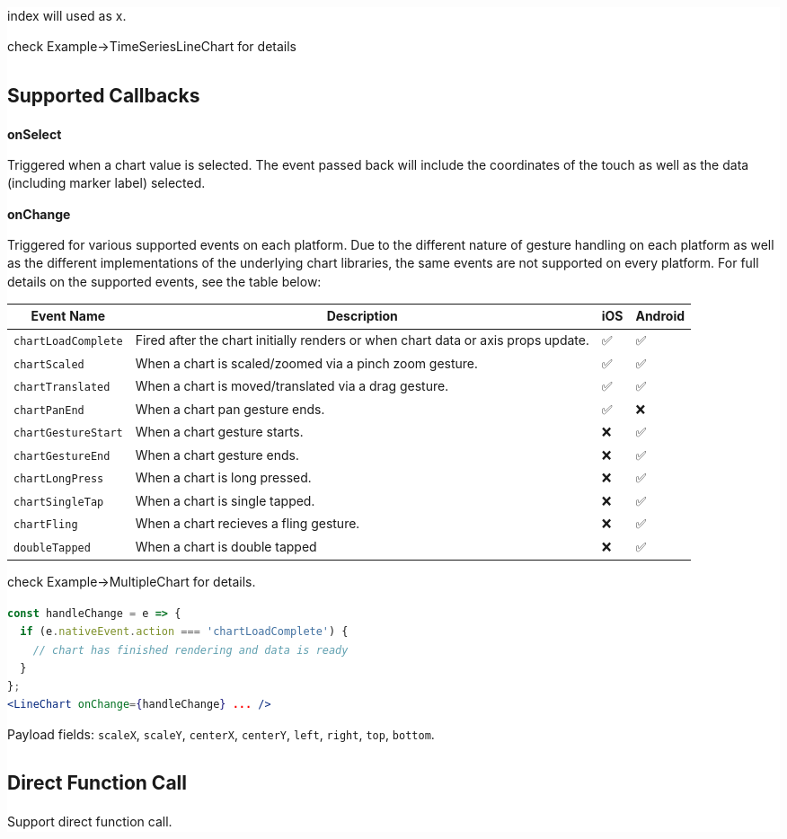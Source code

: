 index will used as x.


check Example->TimeSeriesLineChart for details


## Supported Callbacks

**onSelect**

Triggered when a chart value is selected. The event passed back will include the coordinates of the touch as well as the data (including marker label) selected.

**onChange**

Triggered for various supported events on each platform. Due to the different nature of gesture handling on each platform as well as the different implementations of the underlying chart libraries, the same events are not supported on every platform. For full details on the supported events, see the table below:

| Event Name | Description | iOS | Android |
| --------------- | -------- | ------- | ---- |
| `chartLoadComplete` | Fired after the chart initially renders or when chart data or axis props update. | ✅ | ✅ |
| `chartScaled`       | When a chart is scaled/zoomed via a pinch zoom gesture. | ✅ | ✅ |
| `chartTranslated`   | When a chart is moved/translated via a drag gesture. | ✅ | ✅ |
| `chartPanEnd`       | When a chart pan gesture ends. | ✅ | ❌ |
| `chartGestureStart` | When a chart gesture starts. | ❌ | ✅ |
| `chartGestureEnd`   | When a chart gesture ends. | ❌ | ✅ |
| `chartLongPress`    | When a chart is long pressed. | ❌ | ✅ |
| `chartSingleTap`    | When a chart is single tapped. | ❌ | ✅ |
| `chartFling`        | When a chart recieves a fling gesture. | ❌ | ✅ |
| `doubleTapped`      | When a chart is double tapped | ❌ | ✅ |

check Example->MultipleChart for details.

```jsx
const handleChange = e => {
  if (e.nativeEvent.action === 'chartLoadComplete') {
    // chart has finished rendering and data is ready
  }
};
<LineChart onChange={handleChange} ... />
```

Payload fields: `scaleX`, `scaleY`, `centerX`, `centerY`, `left`, `right`, `top`, `bottom`.

## Direct Function Call

Support direct function call.
